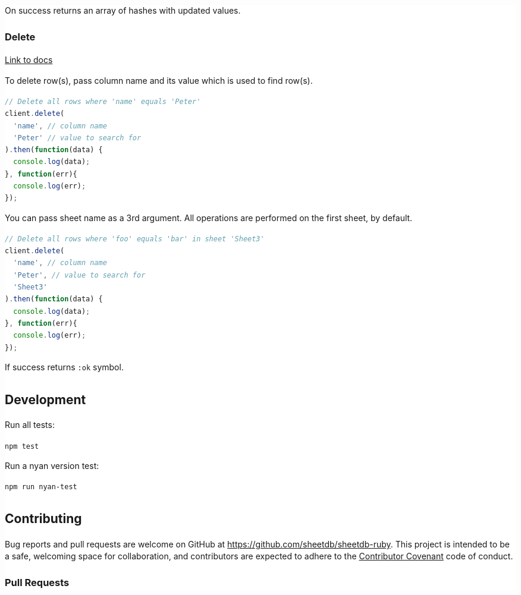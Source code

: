 On success returns an array of hashes with updated values.

### Delete
[Link to docs](https://sheetdb.com/docs#delete)

To delete row(s), pass column name and its value which is used to find row(s).

```js
// Delete all rows where 'name' equals 'Peter'
client.delete(
  'name', // column name
  'Peter' // value to search for
).then(function(data) {
  console.log(data);
}, function(err){
  console.log(err);
});
```

You can pass sheet name as a 3rd argument. All operations are performed on the first sheet, by default.
```js
// Delete all rows where 'foo' equals 'bar' in sheet 'Sheet3'
client.delete(
  'name', // column name
  'Peter', // value to search for
  'Sheet3'
).then(function(data) {
  console.log(data);
}, function(err){
  console.log(err);
});
```

If success returns `:ok` symbol.

## Development

Run all tests:
```
npm test
```

Run a nyan version test:
```
npm run nyan-test
```

## Contributing

Bug reports and pull requests are welcome on GitHub at https://github.com/sheetdb/sheetdb-ruby. This project is intended to be a safe, welcoming space for collaboration, and contributors are expected to adhere to the [Contributor Covenant](http://contributor-covenant.org) code of conduct.

### Pull Requests
